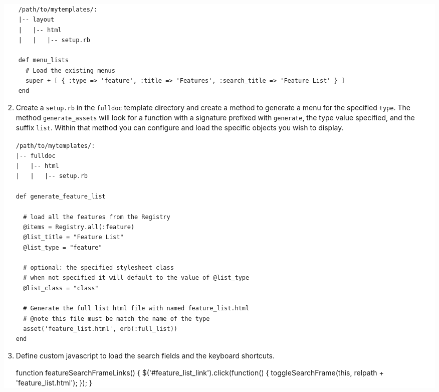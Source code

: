 
        /path/to/mytemplates/:
        |-- layout
        |   |-- html
        |   |   |-- setup.rb

        def menu_lists
          # Load the existing menus
          super + [ { :type => 'feature', :title => 'Features', :search_title => 'Feature List' } ]
        end
        
  2. Create a `setup.rb` in the `fulldoc` template directory and create a method
     to generate a menu for the specified `type`. 
     The method `generate_assets` will look for a function with a signature prefixed
     with `generate`, the type value specified, and the suffix `list`. Within that 
     method you can configure and load the specific objects you wish to display.
     
         /path/to/mytemplates/:
         |-- fulldoc
         |   |-- html
         |   |   |-- setup.rb

         def generate_feature_list
         
           # load all the features from the Registry
           @items = Registry.all(:feature)
           @list_title = "Feature List"
           @list_type = "feature"
           
           # optional: the specified stylesheet class
           # when not specified it will default to the value of @list_type
           @list_class = "class"
           
           # Generate the full list html file with named feature_list.html
           # @note this file must be match the name of the type
           asset('feature_list.html', erb(:full_list))
         end


  3. Define custom javascript to load the search fields and the keyboard shortcuts.
  
        function featureSearchFrameLinks() {
            $('#feature_list_link').click(function() {
                toggleSearchFrame(this, relpath + 'feature_list.html');
            });
        }
